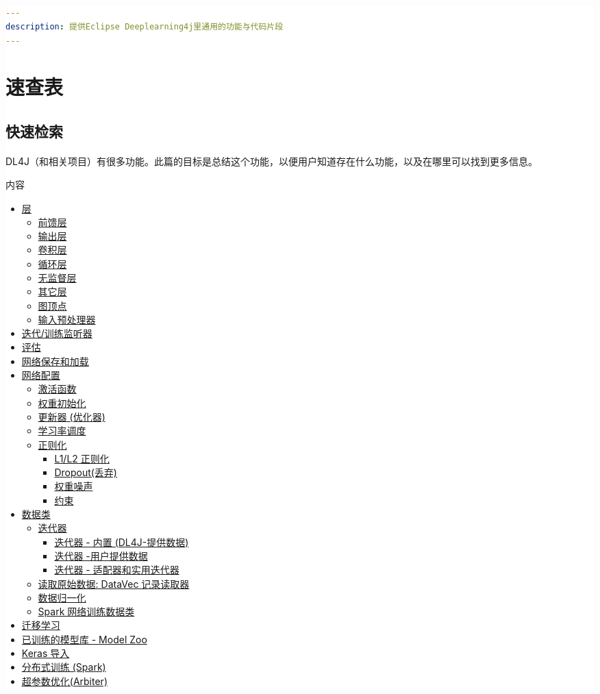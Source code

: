 ```yaml
---
description: 提供Eclipse Deeplearning4j里通用的功能与代码片段
---
```


# 速查表

## 快速检索

DL4J（和相关项目）有很多功能。此篇的目标是总结这个功能，以便用户知道存在什么功能，以及在哪里可以找到更多信息。

内容

* [层](su-cha-biao.md#ceng)
  * [前馈层](su-cha-biao.md#qian-kui-ceng)
  * [输出层](su-cha-biao.md#shu-chu-ceng)
  * [卷积层](su-cha-biao.md#juan-ji-ceng)
  * [循环层](su-cha-biao.md#xun-huan-ceng)
  * [无监督层](su-cha-biao.md#wu-jian-du-ceng)
  * [其它层](su-cha-biao.md#qi-ta-ceng)
  * [图顶点](su-cha-biao.md#tu-ding-dian)
  * [输入预处理器](su-cha-biao.md#shu-ru-yu-chu-li-qi)
* [迭代/训练监听器](su-cha-biao.md#die-dai-xun-lian-jian-ting-qi)
* [评估](su-cha-biao.md#ping-gu)
* [网络保存和加载](su-cha-biao.md#wang-luo-de-bao-cun-yu-jia-zai)
* [网络配置](su-cha-biao.md#wang-luo-pei-zhi)
  * [激活函数](su-cha-biao.md#ji-huo-han-shu)
  * [权重初始化](su-cha-biao.md#quan-zhong-chu-shi-hua)
  * [更新器 \(优化器\)](su-cha-biao.md#geng-xin-qi-you-hua-qi)
  * [学习率调度](su-cha-biao.md#xue-xi-tiao-du)
  * [正则化](su-cha-biao.md#zheng-ze-hua)
    * [ L1/L2 正则化](su-cha-biao.md#l-1-l2-zheng-ze-hua)
    * [Dropout\(丢弃\)](su-cha-biao.md#dropout-diu-qi)
    * [权重噪声](su-cha-biao.md#quan-zhong-zao-sheng)
    * [约束](su-cha-biao.md#yue-shu)
* [数据类](su-cha-biao.md#shu-ju-lei)
  * [迭代器](su-cha-biao.md#die-dai-qi)
    * [迭代器 - 内置 \(DL4J-提供数据\)](su-cha-biao.md#nei-zhi-die-dai-qi-dl-4-j-ti-gong-shu-ju)
    * [迭代器 -用户提供数据](su-cha-biao.md#die-dai-qi-yong-hu-ti-gong-de-shu-ju)
    * [迭代器 - 适配器和实用迭代器](su-cha-biao.md#die-dai-qi-kuo-pei-qi-yu-shi-yong-die-dai-qi)
  * [读取原始数据: DataVec 记录读取器](../datavec/gai-shu.md#shu-ju-xiang-liang-yi-ge-xiang-liang-hua-de-etl-chou-qu-zhuan-huan-he-jia-zai-ku)
  * [数据归一化](su-cha-biao.md#shu-ju-gui-yi-hua)
  * [Spark 网络训练数据类](../fen-bu-shi-shen-du-xue-xi/spark-shu-ju-guan-dao-zhi-nan.md)
* [迁移学习](su-cha-biao.md#qian-yi-xue-xi)
* [已训练的模型库 - Model Zoo](su-cha-biao.md#yi-xun-lian-de-mo-xing-ku-model-zoo)
* [Keras 导入](../keras-dao-ru/gai-shu.md#dl-4-j-keras-mo-xing-dao-ru)
* [分布式训练 \(Spark\)](../fen-bu-shi-shen-du-xue-xi/jie-shao-yu-ru-men.md)
* [超参数优化\(Arbiter\)](../arbiter/gai-shu.md#chao-can-shu-you-hua)
